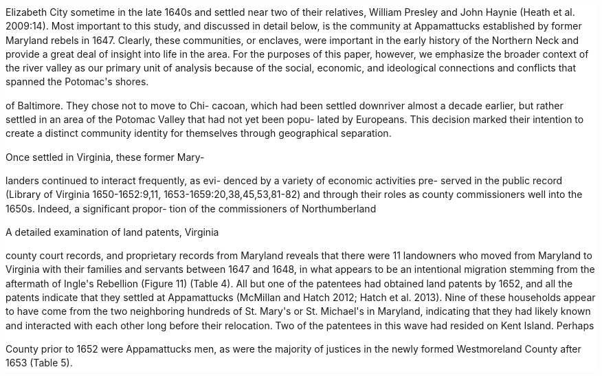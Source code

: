  Elizabeth City sometime in the late 1640s and
 settled near two of their relatives, William
 Presley and John Haynie (Heath et al. 2009:14).
 Most important to this study, and discussed in
 detail below, is the community at Appamattucks
 established by former Maryland rebels in 1647.
 Clearly, these communities, or enclaves, were
 important in the early history of the Northern
 Neck and provide a great deal of insight into
 life in the area. For the purposes of this paper,
 however, we emphasize the broader context of
 the river valley as our primary unit of analysis
 because of the social, economic, and ideological
 connections and conflicts that spanned the
 Potomac's shores.

 of Baltimore. They chose not to move to Chi-
 cacoan, which had been settled downriver almost
 a decade earlier, but rather settled in an area of
 the Potomac Valley that had not yet been popu-
 lated by Europeans. This decision marked their
 intention to create a distinct community identity
 for themselves through geographical separation.

 Once settled in Virginia, these former Mary-

 landers continued to interact frequently, as evi-
 denced by a variety of economic activities pre-
 served in the public record (Library of Virginia
 1650-1652:9,11, 1653-1659:20,38,45,53,81-82)
 and through their roles as county commissioners
 well into the 1650s. Indeed, a significant propor-
 tion of the commissioners of Northumberland

 A detailed examination of land patents, Virginia

 county court records, and proprietary records from
 Maryland reveals that there were 11 landowners
 who moved from Maryland to Virginia with their
 families and servants between 1647 and 1648,
 in what appears to be an intentional migration
 stemming from the aftermath of Ingle's Rebellion
 (Figure 11) (Table 4). All but one of the patentees
 had obtained land patents by 1652, and all the
 patents indicate that they settled at Appamattucks
 (McMillan and Hatch 2012; Hatch et al. 2013).
 Nine of these households appear to have come
 from the two neighboring hundreds of St. Mary's
 or St. Michael's in Maryland, indicating that they
 had likely known and interacted with each other
 long before their relocation. Two of the patentees
 in this wave had resided on Kent Island. Perhaps

 County prior to 1652 were Appamattucks men, as
 were the majority of justices in the newly formed
 Westmoreland County after 1653 (Table 5).
